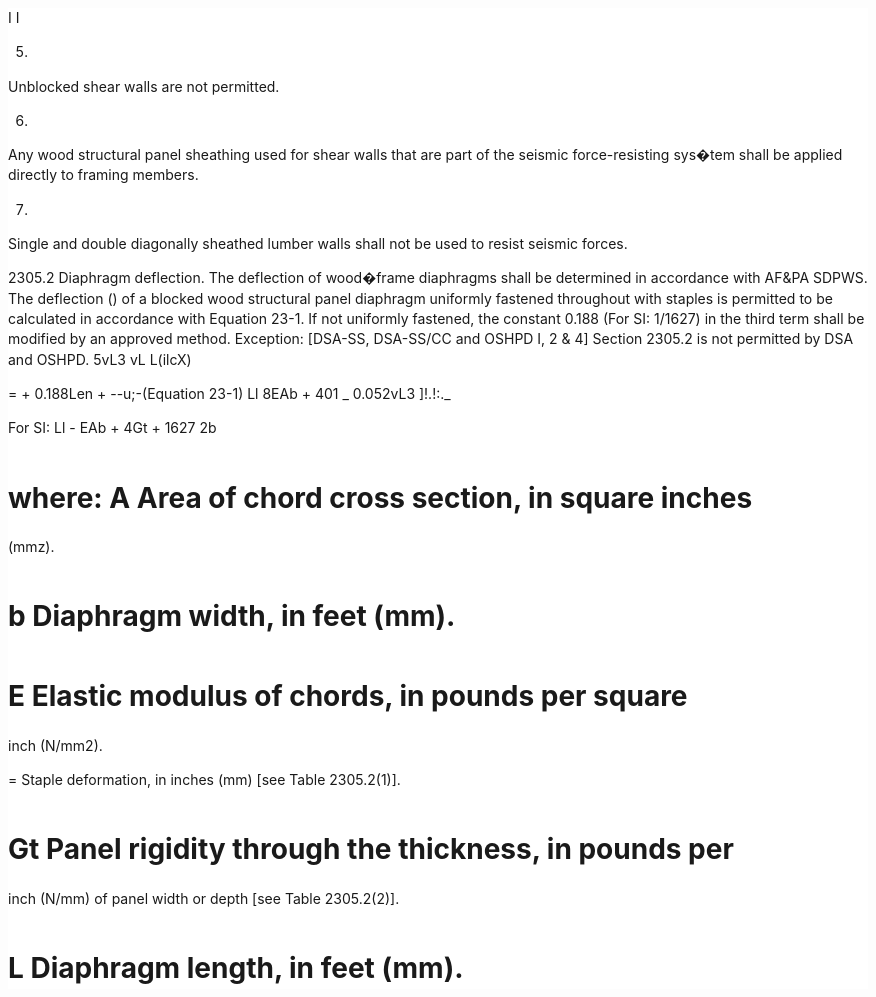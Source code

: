I I







5.
Unblocked shear walls are not permitted.

6.
Any wood structural panel sheathing used for shear walls that are part of the seismic force-resisting sys�tem shall be applied directly to framing members.

7.
Single and double diagonally sheathed lumber walls shall not be used to resist seismic forces.



2305.2 Diaphragm deflection. The deflection of wood�frame diaphragms shall be determined in accordance with AF&PA SDPWS. The deflection () of a blocked wood structural panel diaphragm uniformly fastened throughout with staples is permitted to be calculated in accordance with Equation 23-1. If not uniformly fastened, the constant 0.188 (For SI: 1/1627) in the third term shall be modified by an approved method.
Exception: [DSA-SS, DSA-SS/CC and OSHPD I, 2 & 4] Section 2305.2 is not permitted by DSA and OSHPD.
5vL3 vL L(ilcX)

= + 0.188Len + --u;-(Equation 23-1) Ll 8EAb + 401
_
0.052vL3 ]!.!:._

For SI: Ll -
EAb + 4Gt +
1627 2b

where:
A
Area of chord cross section, in square inches
=
(mmz).

b 	Diaphragm width, in feet (mm).
=

E 	Elastic modulus of chords, in pounds per square
=
inch (N/mm2).


=
Staple deformation, in inches (mm) [see Table
2305.2(1)].

Gt 	Panel rigidity through the thickness, in pounds per
=
inch (N/mm) of panel width or depth [see Table
2305.2(2)].

L 	Diaphragm length, in feet (mm).
=
